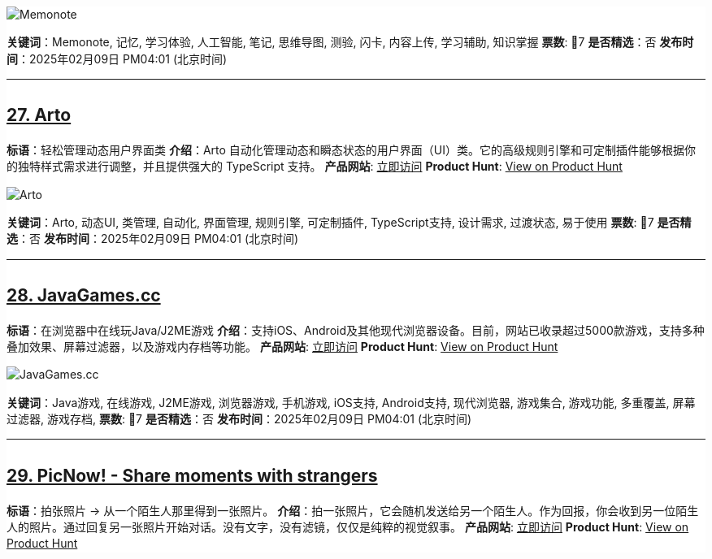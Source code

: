 ![Memonote](https://ph-files.imgix.net/f6c3cdf2-2d30-42a1-b749-238d26f0f424.png?auto=format&fit=crop&frame=1&h=512&w=1024)

**关键词**：Memonote, 记忆, 学习体验, 人工智能, 笔记, 思维导图, 测验, 闪卡, 内容上传, 学习辅助, 知识掌握
**票数**: 🔺7
**是否精选**：否
**发布时间**：2025年02月09日 PM04:01 (北京时间)

---

## [27. Arto](https://www.producthunt.com/posts/arto?utm_campaign=producthunt-api&utm_medium=api-v2&utm_source=Application%3A+daily+ph+%28ID%3A+133301%29)
**标语**：轻松管理动态用户界面类
**介绍**：Arto 自动化管理动态和瞬态状态的用户界面（UI）类。它的高级规则引擎和可定制插件能够根据你的独特样式需求进行调整，并且提供强大的 TypeScript 支持。
**产品网站**: [立即访问](https://www.producthunt.com/r/PHWJ722M2MLZXW?utm_campaign=producthunt-api&utm_medium=api-v2&utm_source=Application%3A+daily+ph+%28ID%3A+133301%29)
**Product Hunt**: [View on Product Hunt](https://www.producthunt.com/posts/arto?utm_campaign=producthunt-api&utm_medium=api-v2&utm_source=Application%3A+daily+ph+%28ID%3A+133301%29)

![Arto](https://ph-files.imgix.net/d5d8ac09-266d-46b4-beb9-bfa9e933619c.png?auto=format&fit=crop&frame=1&h=512&w=1024)

**关键词**：Arto, 动态UI, 类管理, 自动化, 界面管理, 规则引擎, 可定制插件, TypeScript支持, 设计需求, 过渡状态, 易于使用
**票数**: 🔺7
**是否精选**：否
**发布时间**：2025年02月09日 PM04:01 (北京时间)

---

## [28. JavaGames.cc](https://www.producthunt.com/posts/javagames-cc?utm_campaign=producthunt-api&utm_medium=api-v2&utm_source=Application%3A+daily+ph+%28ID%3A+133301%29)
**标语**：在浏览器中在线玩Java/J2ME游戏
**介绍**：支持iOS、Android及其他现代浏览器设备。目前，网站已收录超过5000款游戏，支持多种叠加效果、屏幕过滤器，以及游戏内存档等功能。
**产品网站**: [立即访问](https://www.producthunt.com/r/46DSNMTN4REN4L?utm_campaign=producthunt-api&utm_medium=api-v2&utm_source=Application%3A+daily+ph+%28ID%3A+133301%29)
**Product Hunt**: [View on Product Hunt](https://www.producthunt.com/posts/javagames-cc?utm_campaign=producthunt-api&utm_medium=api-v2&utm_source=Application%3A+daily+ph+%28ID%3A+133301%29)

![JavaGames.cc](https://ph-files.imgix.net/7e760a87-2bbb-46ed-a784-d15fff46e797.jpeg?auto=format&fit=crop&frame=1&h=512&w=1024)

**关键词**：Java游戏, 在线游戏, J2ME游戏, 浏览器游戏, 手机游戏, iOS支持, Android支持, 现代浏览器, 游戏集合, 游戏功能, 多重覆盖, 屏幕过滤器, 游戏存档,
**票数**: 🔺7
**是否精选**：否
**发布时间**：2025年02月09日 PM04:01 (北京时间)

---

## [29. PicNow! - Share moments with strangers](https://www.producthunt.com/posts/picnow-share-moments-with-strangers?utm_campaign=producthunt-api&utm_medium=api-v2&utm_source=Application%3A+daily+ph+%28ID%3A+133301%29)
**标语**：拍张照片 → 从一个陌生人那里得到一张照片。
**介绍**：拍一张照片，它会随机发送给另一个陌生人。作为回报，你会收到另一位陌生人的照片。通过回复另一张照片开始对话。没有文字，没有滤镜，仅仅是纯粹的视觉叙事。
**产品网站**: [立即访问](https://www.producthunt.com/r/F2VTPMJIELYGAK?utm_campaign=producthunt-api&utm_medium=api-v2&utm_source=Application%3A+daily+ph+%28ID%3A+133301%29)
**Product Hunt**: [View on Product Hunt](https://www.producthunt.com/posts/picnow-share-moments-with-strangers?utm_campaign=producthunt-api&utm_medium=api-v2&utm_source=Application%3A+daily+ph+%28ID%3A+133301%29)
